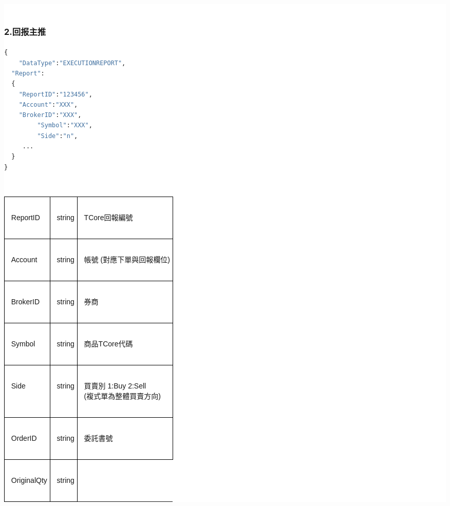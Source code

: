 <br>

### 2.回报主推

```python
{
	"DataType":"EXECUTIONREPORT",
  "Report":
  {
    "ReportID":"123456",
    "Account":"XXX",
    "BrokerID":"XXX",
         "Symbol":"XXX",
         "Side":"n",
     ...
  }
}
```

<br>
<center>
<style type="text/css">
.tg  {border-collapse:collapse;border-spacing:0;}
.tg td{font-family:Arial, sans-serif;font-size:14px;padding:10px 5px;border-style:solid;border-width:1px;overflow:hidden;word-break:normal;border-color:black;}
.tg th{font-family:Arial, sans-serif;font-size:14px;font-weight:normal;padding:10px 5px;border-style:solid;border-width:1px;overflow:hidden;word-break:normal;border-color:black;}
.tg .tg-lboi{text-align:left;vertical-align:middle}
.tg .tg-lboi{text-align:left;vertical-align:top}
</style>
<table class="tg">
  <tr>
    <th class="tg-lboi"><br>&nbsp;&nbsp;ReportID<br>&nbsp;&nbsp;</th>
    <th class="tg-lboi"><br>&nbsp;&nbsp;string<br>&nbsp;&nbsp;</th>
    <th class="tg-lboi"><br>&nbsp;&nbsp;TCore回報編號<br>&nbsp;&nbsp;</th>
  </tr>
  <tr>
    <td class="tg-lboi"><br>&nbsp;&nbsp;Account<br>&nbsp;&nbsp;</td>
    <td class="tg-9wq8"><br>&nbsp;&nbsp;string<br>&nbsp;&nbsp;</td>
    <td class="tg-9wq8"><br>&nbsp;&nbsp;帳號 (對應下單與回報欄位)<br>&nbsp;&nbsp;</td>
  </tr>
  <tr>
    <td class="tg-lboi"><br>&nbsp;&nbsp;BrokerID<br>&nbsp;&nbsp;</td>
    <td class="tg-9wq8"><br>&nbsp;&nbsp;string<br>&nbsp;&nbsp;</td>
    <td class="tg-9wq8"><br>&nbsp;&nbsp;券商<br>&nbsp;&nbsp;</td>
  </tr>
  <tr>
    <td class="tg-lboi"><br>&nbsp;&nbsp;Symbol<br>&nbsp;&nbsp;</td>
    <td class="tg-9wq8"><br>&nbsp;&nbsp;string<br>&nbsp;&nbsp;</td>
    <td class="tg-9wq8"><br>&nbsp;&nbsp;商品TCore代碼<br>&nbsp;&nbsp;</td>
  </tr>
  <tr>
    <td class="tg-lboi"><br>&nbsp;&nbsp;Side<br>&nbsp;&nbsp;</td>
    <td class="tg-9wq8"><br>&nbsp;&nbsp;string<br>&nbsp;&nbsp;</td>
    <td class="tg-9wq8"><br>&nbsp;&nbsp;買賣別 1:Buy 2:Sell <br>&nbsp;&nbsp;(複式單為整體買賣方向)<br>&nbsp;&nbsp;</td>
  </tr>
  <tr>
    <td class="tg-lboi"><br>&nbsp;&nbsp;OrderID<br>&nbsp;&nbsp;</td>
    <td class="tg-9wq8"><br>&nbsp;&nbsp;string<br>&nbsp;&nbsp;</td>
    <td class="tg-9wq8"><br>&nbsp;&nbsp;委託書號<br>&nbsp;&nbsp;</td>
  </tr>
  <tr>
    <td class="tg-lboi"><br>&nbsp;&nbsp;OriginalQty<br>&nbsp;&nbsp;</td>
    <td class="tg-9wq8"><br>&nbsp;&nbsp;string<br>&nbsp;&nbsp;</td>